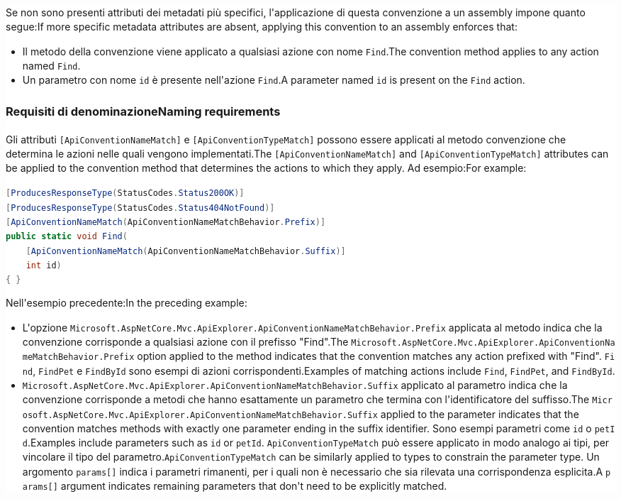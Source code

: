 <span data-ttu-id="b07f1-144">Se non sono presenti attributi dei metadati più specifici, l'applicazione di questa convenzione a un assembly impone quanto segue:</span><span class="sxs-lookup"><span data-stu-id="b07f1-144">If more specific metadata attributes are absent, applying this convention to an assembly enforces that:</span></span>

* <span data-ttu-id="b07f1-145">Il metodo della convenzione viene applicato a qualsiasi azione con nome `Find`.</span><span class="sxs-lookup"><span data-stu-id="b07f1-145">The convention method applies to any action named `Find`.</span></span>
* <span data-ttu-id="b07f1-146">Un parametro con nome `id` è presente nell'azione `Find`.</span><span class="sxs-lookup"><span data-stu-id="b07f1-146">A parameter named `id` is present on the `Find` action.</span></span>

### <a name="naming-requirements"></a><span data-ttu-id="b07f1-147">Requisiti di denominazione</span><span class="sxs-lookup"><span data-stu-id="b07f1-147">Naming requirements</span></span>

<span data-ttu-id="b07f1-148">Gli attributi `[ApiConventionNameMatch]` e `[ApiConventionTypeMatch]` possono essere applicati al metodo convenzione che determina le azioni nelle quali vengono implementati.</span><span class="sxs-lookup"><span data-stu-id="b07f1-148">The `[ApiConventionNameMatch]` and `[ApiConventionTypeMatch]` attributes can be applied to the convention method that determines the actions to which they apply.</span></span> <span data-ttu-id="b07f1-149">Ad esempio:</span><span class="sxs-lookup"><span data-stu-id="b07f1-149">For example:</span></span>

```csharp
[ProducesResponseType(StatusCodes.Status200OK)]
[ProducesResponseType(StatusCodes.Status404NotFound)]
[ApiConventionNameMatch(ApiConventionNameMatchBehavior.Prefix)]
public static void Find(
    [ApiConventionNameMatch(ApiConventionNameMatchBehavior.Suffix)]
    int id)
{ }
```

<span data-ttu-id="b07f1-150">Nell'esempio precedente:</span><span class="sxs-lookup"><span data-stu-id="b07f1-150">In the preceding example:</span></span>

* <span data-ttu-id="b07f1-151">L'opzione `Microsoft.AspNetCore.Mvc.ApiExplorer.ApiConventionNameMatchBehavior.Prefix` applicata al metodo indica che la convenzione corrisponde a qualsiasi azione con il prefisso "Find".</span><span class="sxs-lookup"><span data-stu-id="b07f1-151">The `Microsoft.AspNetCore.Mvc.ApiExplorer.ApiConventionNameMatchBehavior.Prefix` option applied to the method indicates that the convention matches any action prefixed with "Find".</span></span> <span data-ttu-id="b07f1-152">`Find`, `FindPet` e `FindById` sono esempi di azioni corrispondenti.</span><span class="sxs-lookup"><span data-stu-id="b07f1-152">Examples of matching actions include `Find`, `FindPet`, and `FindById`.</span></span>
* <span data-ttu-id="b07f1-153">`Microsoft.AspNetCore.Mvc.ApiExplorer.ApiConventionNameMatchBehavior.Suffix` applicato al parametro indica che la convenzione corrisponde a metodi che hanno esattamente un parametro che termina con l'identificatore del suffisso.</span><span class="sxs-lookup"><span data-stu-id="b07f1-153">The `Microsoft.AspNetCore.Mvc.ApiExplorer.ApiConventionNameMatchBehavior.Suffix` applied to the parameter indicates that the convention matches methods with exactly one parameter ending in the suffix identifier.</span></span> <span data-ttu-id="b07f1-154">Sono esempi parametri come `id` o `petId`.</span><span class="sxs-lookup"><span data-stu-id="b07f1-154">Examples include parameters such as `id` or `petId`.</span></span> <span data-ttu-id="b07f1-155">`ApiConventionTypeMatch` può essere applicato in modo analogo ai tipi, per vincolare il tipo del parametro.</span><span class="sxs-lookup"><span data-stu-id="b07f1-155">`ApiConventionTypeMatch` can be similarly applied to types to constrain the parameter type.</span></span> <span data-ttu-id="b07f1-156">Un argomento `params[]` indica i parametri rimanenti, per i quali non è necessario che sia rilevata una corrispondenza esplicita.</span><span class="sxs-lookup"><span data-stu-id="b07f1-156">A `params[]` argument indicates remaining parameters that don't need to be explicitly matched.</span></span>
